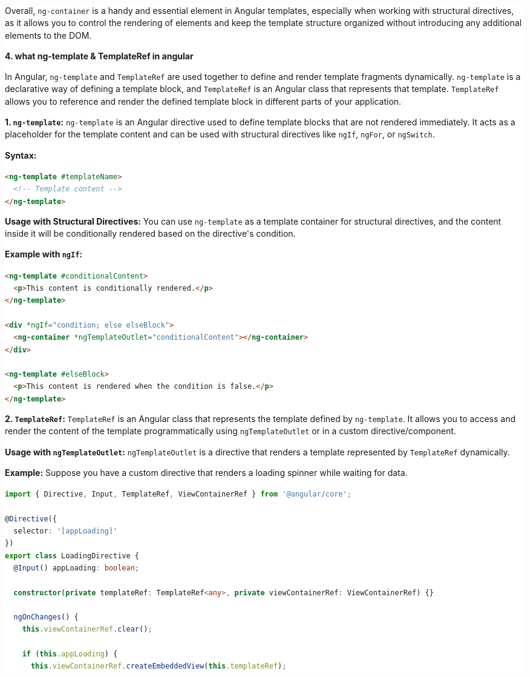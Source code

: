 Overall, `ng-container` is a handy and essential element in Angular templates, especially when working with structural directives, as it allows you to control the rendering of elements and keep the template structure organized without introducing any additional elements to the DOM.

**4. what ng-template & TemplateRef in angular**

In Angular, `ng-template` and `TemplateRef` are used together to define and render template fragments dynamically. `ng-template` is a declarative way of defining a template block, and `TemplateRef` is an Angular class that represents that template. `TemplateRef` allows you to reference and render the defined template block in different parts of your application.

**1. `ng-template`:**
`ng-template` is an Angular directive used to define template blocks that are not rendered immediately. It acts as a placeholder for the template content and can be used with structural directives like `ngIf`, `ngFor`, or `ngSwitch`.

**Syntax:**
```html
<ng-template #templateName>
  <!-- Template content -->
</ng-template>
```

**Usage with Structural Directives:**
You can use `ng-template` as a template container for structural directives, and the content inside it will be conditionally rendered based on the directive's condition.

**Example with `ngIf`:**
```html
<ng-template #conditionalContent>
  <p>This content is conditionally rendered.</p>
</ng-template>

<div *ngIf="condition; else elseBlock">
  <ng-container *ngTemplateOutlet="conditionalContent"></ng-container>
</div>

<ng-template #elseBlock>
  <p>This content is rendered when the condition is false.</p>
</ng-template>
```

**2. `TemplateRef`:**
`TemplateRef` is an Angular class that represents the template defined by `ng-template`. It allows you to access and render the content of the template programmatically using `ngTemplateOutlet` or in a custom directive/component.

**Usage with `ngTemplateOutlet`:**
`ngTemplateOutlet` is a directive that renders a template represented by `TemplateRef` dynamically.

**Example:**
Suppose you have a custom directive that renders a loading spinner while waiting for data.

```typescript
import { Directive, Input, TemplateRef, ViewContainerRef } from '@angular/core';

@Directive({
  selector: '[appLoading]'
})
export class LoadingDirective {
  @Input() appLoading: boolean;

  constructor(private templateRef: TemplateRef<any>, private viewContainerRef: ViewContainerRef) {}

  ngOnChanges() {
    this.viewContainerRef.clear();

    if (this.appLoading) {
      this.viewContainerRef.createEmbeddedView(this.templateRef);
```